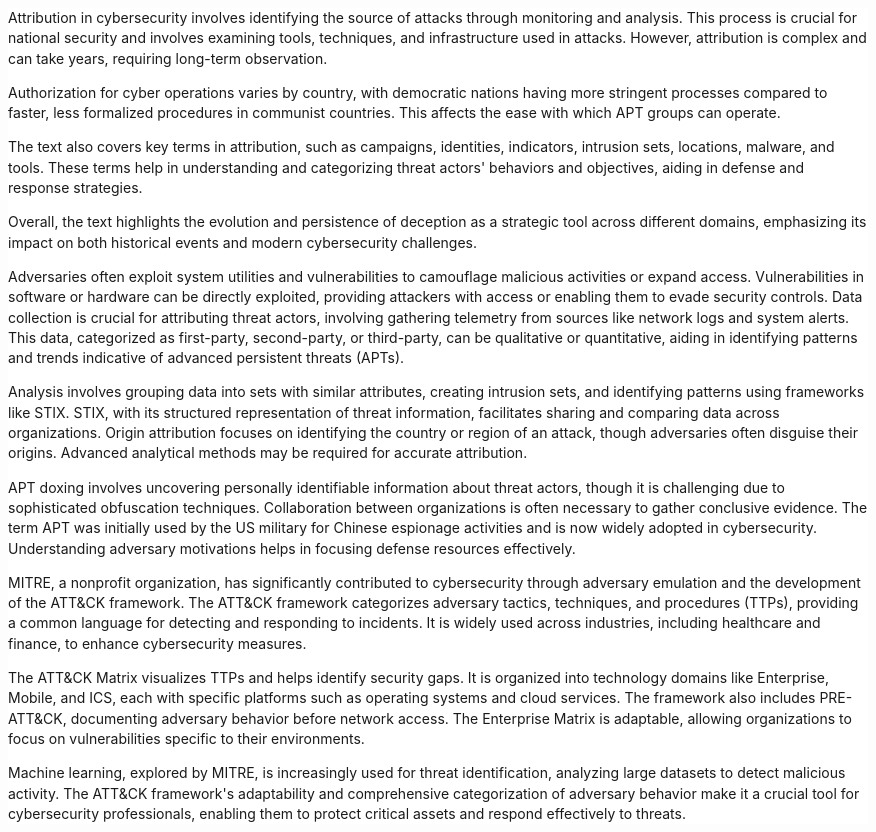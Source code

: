 Attribution in cybersecurity involves identifying the source of attacks through monitoring and analysis. This process is crucial for national security and involves examining tools, techniques, and infrastructure used in attacks. However, attribution is complex and can take years, requiring long-term observation.

Authorization for cyber operations varies by country, with democratic nations having more stringent processes compared to faster, less formalized procedures in communist countries. This affects the ease with which APT groups can operate.

The text also covers key terms in attribution, such as campaigns, identities, indicators, intrusion sets, locations, malware, and tools. These terms help in understanding and categorizing threat actors' behaviors and objectives, aiding in defense and response strategies.

Overall, the text highlights the evolution and persistence of deception as a strategic tool across different domains, emphasizing its impact on both historical events and modern cybersecurity challenges.



Adversaries often exploit system utilities and vulnerabilities to camouflage malicious activities or expand access. Vulnerabilities in software or hardware can be directly exploited, providing attackers with access or enabling them to evade security controls. Data collection is crucial for attributing threat actors, involving gathering telemetry from sources like network logs and system alerts. This data, categorized as first-party, second-party, or third-party, can be qualitative or quantitative, aiding in identifying patterns and trends indicative of advanced persistent threats (APTs).

Analysis involves grouping data into sets with similar attributes, creating intrusion sets, and identifying patterns using frameworks like STIX. STIX, with its structured representation of threat information, facilitates sharing and comparing data across organizations. Origin attribution focuses on identifying the country or region of an attack, though adversaries often disguise their origins. Advanced analytical methods may be required for accurate attribution.

APT doxing involves uncovering personally identifiable information about threat actors, though it is challenging due to sophisticated obfuscation techniques. Collaboration between organizations is often necessary to gather conclusive evidence. The term APT was initially used by the US military for Chinese espionage activities and is now widely adopted in cybersecurity. Understanding adversary motivations helps in focusing defense resources effectively.

MITRE, a nonprofit organization, has significantly contributed to cybersecurity through adversary emulation and the development of the ATT&CK framework. The ATT&CK framework categorizes adversary tactics, techniques, and procedures (TTPs), providing a common language for detecting and responding to incidents. It is widely used across industries, including healthcare and finance, to enhance cybersecurity measures.

The ATT&CK Matrix visualizes TTPs and helps identify security gaps. It is organized into technology domains like Enterprise, Mobile, and ICS, each with specific platforms such as operating systems and cloud services. The framework also includes PRE-ATT&CK, documenting adversary behavior before network access. The Enterprise Matrix is adaptable, allowing organizations to focus on vulnerabilities specific to their environments.

Machine learning, explored by MITRE, is increasingly used for threat identification, analyzing large datasets to detect malicious activity. The ATT&CK framework's adaptability and comprehensive categorization of adversary behavior make it a crucial tool for cybersecurity professionals, enabling them to protect critical assets and respond effectively to threats.


